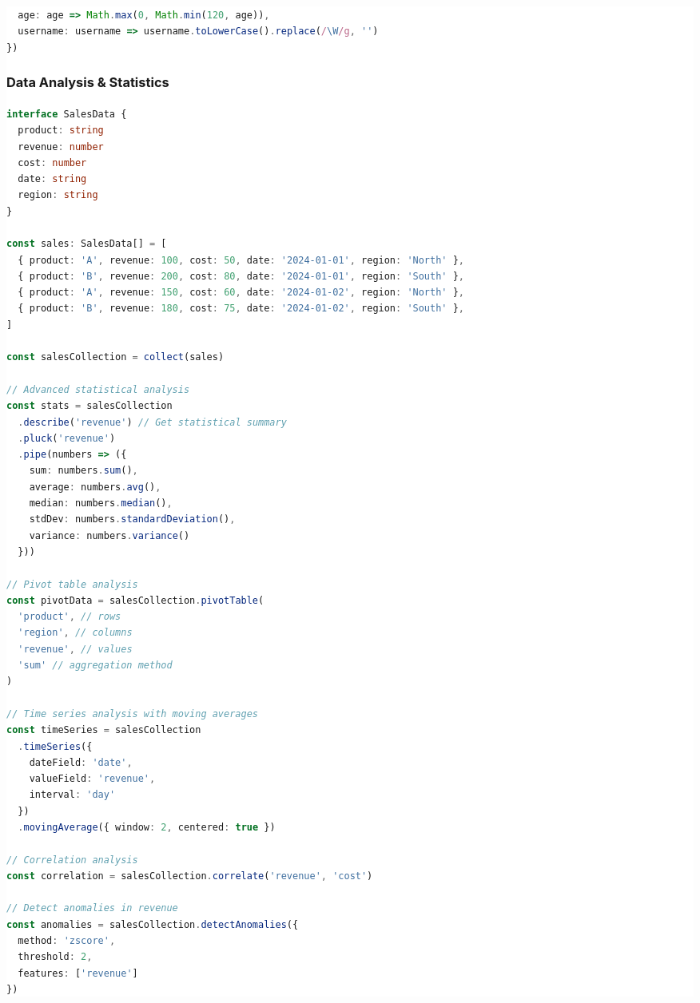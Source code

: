 ```typescript
  age: age => Math.max(0, Math.min(120, age)),
  username: username => username.toLowerCase().replace(/\W/g, '')
})
```

### Data Analysis & Statistics

```typescript
interface SalesData {
  product: string
  revenue: number
  cost: number
  date: string
  region: string
}

const sales: SalesData[] = [
  { product: 'A', revenue: 100, cost: 50, date: '2024-01-01', region: 'North' },
  { product: 'B', revenue: 200, cost: 80, date: '2024-01-01', region: 'South' },
  { product: 'A', revenue: 150, cost: 60, date: '2024-01-02', region: 'North' },
  { product: 'B', revenue: 180, cost: 75, date: '2024-01-02', region: 'South' },
]

const salesCollection = collect(sales)

// Advanced statistical analysis
const stats = salesCollection
  .describe('revenue') // Get statistical summary
  .pluck('revenue')
  .pipe(numbers => ({
    sum: numbers.sum(),
    average: numbers.avg(),
    median: numbers.median(),
    stdDev: numbers.standardDeviation(),
    variance: numbers.variance()
  }))

// Pivot table analysis
const pivotData = salesCollection.pivotTable(
  'product', // rows
  'region', // columns
  'revenue', // values
  'sum' // aggregation method
)

// Time series analysis with moving averages
const timeSeries = salesCollection
  .timeSeries({
    dateField: 'date',
    valueField: 'revenue',
    interval: 'day'
  })
  .movingAverage({ window: 2, centered: true })

// Correlation analysis
const correlation = salesCollection.correlate('revenue', 'cost')

// Detect anomalies in revenue
const anomalies = salesCollection.detectAnomalies({
  method: 'zscore',
  threshold: 2,
  features: ['revenue']
})
```